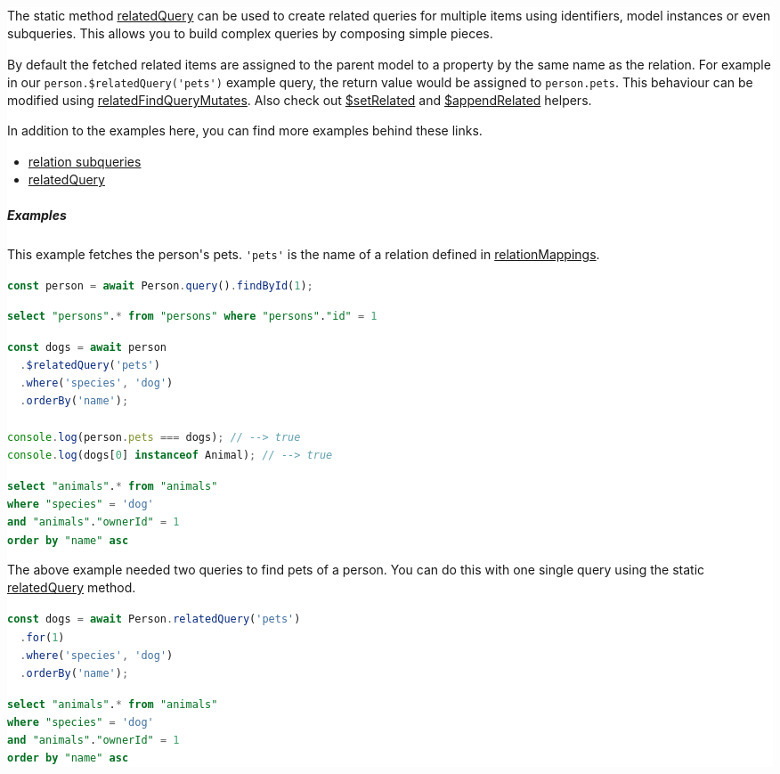 The static method [relatedQuery](/api/model/static-methods.html#static-relatedquery) can be used to create related queries for multiple items using identifiers, model instances or even subqueries. This allows you to build complex queries by composing simple pieces.

By default the fetched related items are assigned to the parent model to a property by the same name as the relation. For example in our `person.$relatedQuery('pets')` example query, the return value would be assigned to `person.pets`. This behaviour can be modified using [relatedFindQueryMutates](/api/model/static-properties.html#static-relatedfindquerymutates). Also check out [\$setRelated](/api/model/instance-methods.html#setrelated) and [\$appendRelated](/api/model/instance-methods.html#appendrelated) helpers.

In addition to the examples here, you can find more examples behind these links.

- [relation subqueries](/recipes/relation-subqueries.html)
- [relatedQuery](/api/model/static-methods.html#static-relatedquery)

##### Examples

This example fetches the person's pets. `'pets'` is the name of a relation defined in [relationMappings](/api/model/static-properties.html#static-relationmappings).

```js
const person = await Person.query().findById(1);
```

```sql
select "persons".* from "persons" where "persons"."id" = 1
```

```js
const dogs = await person
  .$relatedQuery('pets')
  .where('species', 'dog')
  .orderBy('name');

console.log(person.pets === dogs); // --> true
console.log(dogs[0] instanceof Animal); // --> true
```

```sql
select "animals".* from "animals"
where "species" = 'dog'
and "animals"."ownerId" = 1
order by "name" asc
```

The above example needed two queries to find pets of a person. You can do this with one single query using the static [relatedQuery](/api/model/static-methods.html#static-relatedquery) method.

```js
const dogs = await Person.relatedQuery('pets')
  .for(1)
  .where('species', 'dog')
  .orderBy('name');
```

```sql
select "animals".* from "animals"
where "species" = 'dog'
and "animals"."ownerId" = 1
order by "name" asc
```
